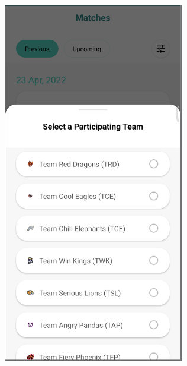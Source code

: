 <img width="300" align="left" alt="Screen Shot 2023-10-03 at 10 55 26" src="assets/Screen Shot 2023-10-03 at 10.55.26.png">